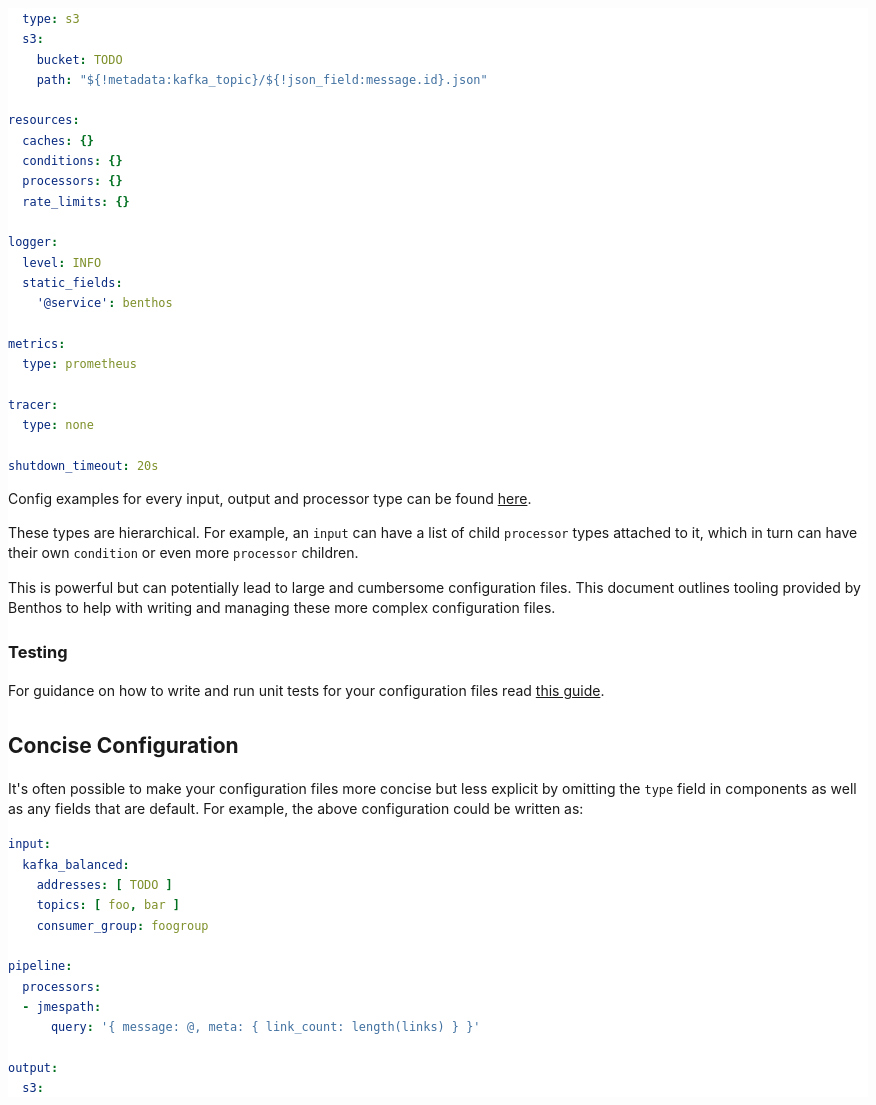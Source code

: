 ```yaml
  type: s3
  s3:
    bucket: TODO
    path: "${!metadata:kafka_topic}/${!json_field:message.id}.json"

resources:
  caches: {}
  conditions: {}
  processors: {}
  rate_limits: {}

logger:
  level: INFO
  static_fields:
    '@service': benthos

metrics:
  type: prometheus

tracer:
  type: none

shutdown_timeout: 20s
```

</TabItem>

</Tabs>


Config examples for every input, output and processor type can be found
[here](https://github.com/Jeffail/benthos/tree/master/config).

These types are hierarchical. For example, an `input` can have a list of child
`processor` types attached to it, which in turn can have their own `condition`
or even more `processor` children.

This is powerful but can potentially lead to large and cumbersome configuration
files. This document outlines tooling provided by Benthos to help with writing
and managing these more complex configuration files.

### Testing

For guidance on how to write and run unit tests for your configuration files
read [this guide][config.testing].

## Concise Configuration

It's often possible to make your configuration files more concise but less
explicit by omitting the `type` field in components as well as any fields that
are default. For example, the above configuration could be written as:

```yaml
input:
  kafka_balanced:
    addresses: [ TODO ]
    topics: [ foo, bar ]
    consumer_group: foogroup

pipeline:
  processors:
  - jmespath:
      query: '{ message: @, meta: { link_count: length(links) } }'

output:
  s3:
```

[processors]: /docs/components/processors/about
[conditions]: /docs/components/conditions/about
[config-interp]: interpolation
[config.testing]: unit_testing
[json-references]: https://tools.ietf.org/html/draft-pbryan-zyp-json-ref-03
[jq]: https://stedolan.github.io/jq/